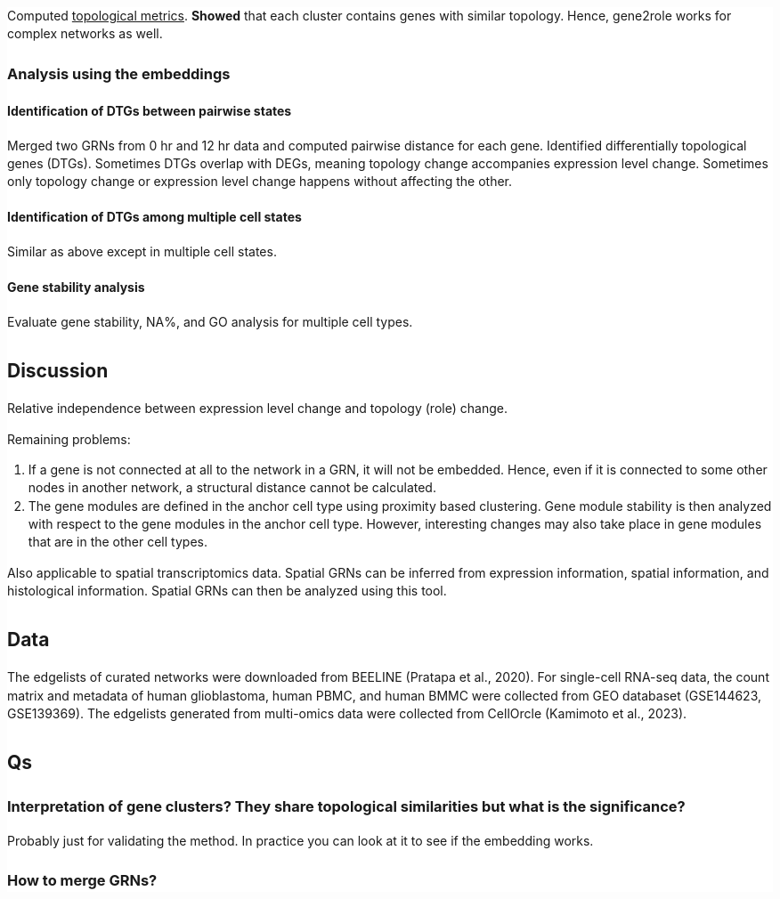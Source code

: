 Computed [topological metrics](Network%20Topology%20Metrics.md). **Showed** that each cluster contains genes with similar topology. Hence, gene2role works for complex networks as well.

### Analysis using the embeddings

#### Identification of DTGs between pairwise states

Merged two GRNs from 0 hr and 12 hr data and computed pairwise distance for each gene. Identified differentially topological genes (DTGs). Sometimes DTGs overlap with DEGs, meaning topology change accompanies expression level change. Sometimes only topology change or expression level change happens without affecting the other.

#### Identification of DTGs among multiple cell states

Similar as above except in multiple cell states.

#### Gene stability analysis

Evaluate gene stability, NA%, and GO analysis for multiple cell types.

## Discussion

Relative independence between expression level change and topology (role) change.

Remaining problems:
1. If a gene is not connected at all to the network in a GRN, it will not be embedded. Hence, even if it is connected to some other nodes in another network, a structural distance cannot be calculated.
2. The gene modules are defined in the anchor cell type using proximity based clustering. Gene module stability is then analyzed with respect to the gene modules in the anchor cell type. However, interesting changes may also take place in gene modules that are in the other cell types.

Also applicable to spatial transcriptomics data. Spatial GRNs can be inferred from expression information, spatial information, and histological information. Spatial GRNs can then be analyzed using this tool.

## Data 

The edgelists of curated networks were downloaded from BEELINE (Pratapa et al., 2020). 
For single-cell RNA-seq data, the count matrix and metadata of human glioblastoma, human PBMC, and human BMMC were collected from GEO databaset (GSE144623, GSE139369). 
The edgelists generated from multi-omics data were collected from CellOrcle (Kamimoto et al., 2023).

## Qs

### Interpretation of gene clusters? They share topological similarities but what is the significance?

Probably just for validating the method. In practice you can look at it to see if the embedding works.

### How to merge GRNs? 
